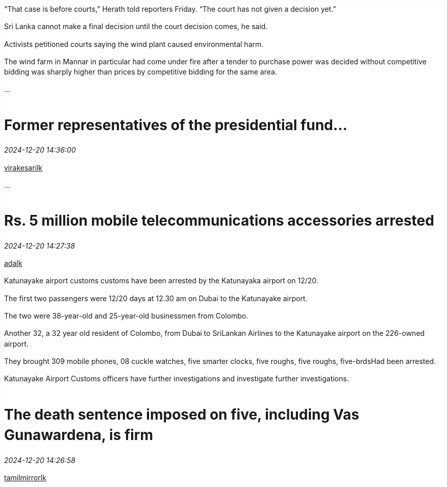 “That case is before courts,” Herath told reporters Friday. “The court has not given a decision yet.”

Sri Lanka cannot make a final decision until the court decision comes, he said.

Activists petitioned courts saying the wind plant caused environmental harm.

The wind farm in Mannar in particular had come under fire after a tender to purchase power was decided without competitive bidding was sharply higher than prices by competitive bidding for the same area.

...



# Former representatives of the presidential fund…

*2024-12-20 14:36:00*

[virakesarilk](https://www.virakesari.lk/article/201733)

...



# Rs. 5 million mobile telecommunications accessories arrested

*2024-12-20 14:27:38*

[adalk](https://www.ada.lk/breaking_news/රු--කෝටි-5ක-ජංගම-දුරකතන-හා-සන්නිවේදන-උපාංග-තොගයක්-අල්ලයි/11-413756)

Katunayake airport customs customs have been arrested by the Katunayaka airport on 12/20.

The first two passengers were 12/20 days at 12.30 am on Dubai to the Katunayake airport.

The two were 38-year-old and 25-year-old businessmen from Colombo.

Another 32, a 32 year old resident of Colombo, from Dubai to SriLankan Airlines to the Katunayake airport on the 226-owned airport.

They brought 309 mobile phones, 08 cuckle watches, five smarter clocks, five roughs, five roughs, five-brdsHad been arrested.

Katunayake Airport Customs officers have further investigations and investigate further investigations.



# The death sentence imposed on five, including Vas Gunawardena, is firm

*2024-12-20 14:26:58*

[tamilmirrorlk](https://www.tamilmirror.lk/செய்திகள்/வாஸ்-குணவர்தன-உள்ளிட்ட-ஐவருக்கு-விதிக்கப்பட்ட-மரண-தண்டனை-உறுதியானது/175-349008)
